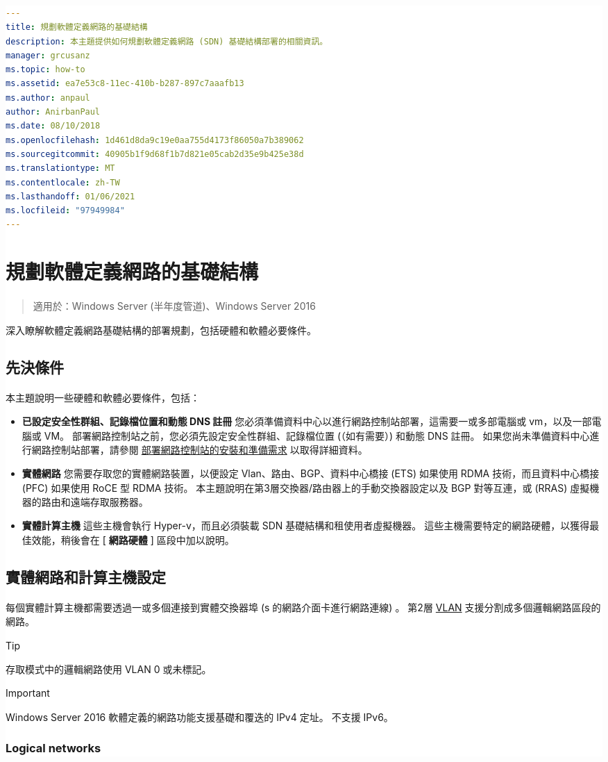 ```yaml
---
title: 規劃軟體定義網路的基礎結構
description: 本主題提供如何規劃軟體定義網路 (SDN) 基礎結構部署的相關資訊。
manager: grcusanz
ms.topic: how-to
ms.assetid: ea7e53c8-11ec-410b-b287-897c7aaafb13
ms.author: anpaul
author: AnirbanPaul
ms.date: 08/10/2018
ms.openlocfilehash: 1d461d8da9c19e0aa755d4173f86050a7b389062
ms.sourcegitcommit: 40905b1f9d68f1b7d821e05cab2d35e9b425e38d
ms.translationtype: MT
ms.contentlocale: zh-TW
ms.lasthandoff: 01/06/2021
ms.locfileid: "97949984"
---
```

# <a name="plan-a-software-defined-network-infrastructure"></a>規劃軟體定義網路的基礎結構

>適用於：Windows Server (半年度管道)、Windows Server 2016

深入瞭解軟體定義網路基礎結構的部署規劃，包括硬體和軟體必要條件。


## <a name="prerequisites"></a>先決條件
本主題說明一些硬體和軟體必要條件，包括：

-   **已設定安全性群組、記錄檔位置和動態 DNS 註冊** 您必須準備資料中心以進行網路控制站部署，這需要一或多部電腦或 vm，以及一部電腦或 VM。 部署網路控制站之前，您必須先設定安全性群組、記錄檔位置 (（如有需要）) 和動態 DNS 註冊。  如果您尚未準備資料中心進行網路控制站部署，請參閱 [部署網路控制站的安裝和準備需求](Installation-and-Preparation-Requirements-for-Deploying-Network-Controller.md) 以取得詳細資料。

-   **實體網路**  您需要存取您的實體網路裝置，以便設定 Vlan、路由、BGP、資料中心橋接 (ETS) 如果使用 RDMA 技術，而且資料中心橋接 (PFC) 如果使用 RoCE 型 RDMA 技術。 本主題說明在第3層交換器/路由器上的手動交換器設定以及 BGP 對等互連，或 (RRAS) 虛擬機器的路由和遠端存取服務器。

-   **實體計算主機**  這些主機會執行 Hyper-v，而且必須裝載 SDN 基礎結構和租使用者虛擬機器。  這些主機需要特定的網路硬體，以獲得最佳效能，稍後會在 [ **網路硬體** ] 區段中加以說明。


## <a name="physical-network-and-compute-host-configuration"></a>實體網路和計算主機設定

每個實體計算主機都需要透過一或多個連接到實體交換器埠 (s 的網路介面卡進行網路連線) 。  第2層 [VLAN](https://en.wikipedia.org/wiki/Virtual_LAN) 支援分割成多個邏輯網路區段的網路。

>[!TIP]
>存取模式中的邏輯網路使用 VLAN 0 或未標記。

>[!IMPORTANT]
>Windows Server 2016 軟體定義的網路功能支援基礎和覆迭的 IPv4 定址。 不支援 IPv6。

### <a name="logical-networks"></a>Logical networks
